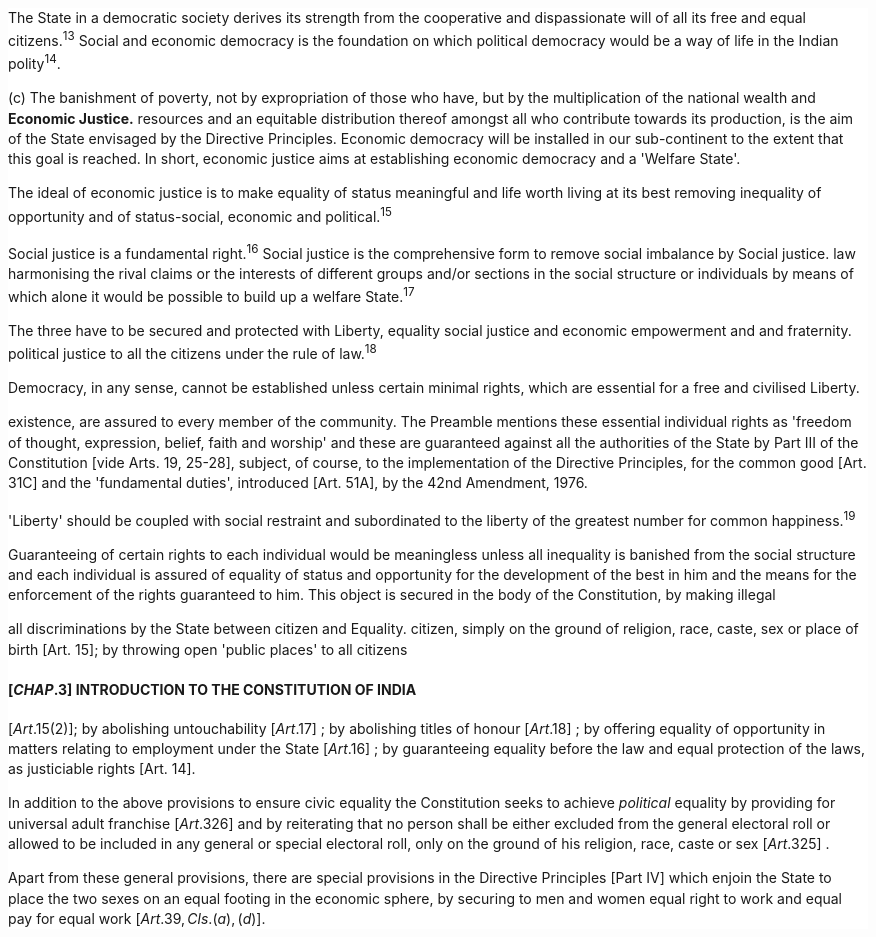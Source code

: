 The State in a democratic society derives its strength from the cooperative and dispassionate will of all its free and equal citizens.<sup>13</sup> Social and economic democracy is the foundation on which political democracy would be a way of life in the Indian polity<sup>14</sup>.

(c) The banishment of poverty, not by expropriation of those who have, but by the multiplication of the national wealth and **Economic Justice.** resources and an equitable distribution thereof amongst all who contribute towards its production, is the aim of the State envisaged by the Directive Principles. Economic democracy will be installed in our sub-continent to the extent that this goal is reached. In short, economic justice aims at establishing economic democracy and a 'Welfare State'.

The ideal of economic justice is to make equality of status meaningful and life worth living at its best removing inequality of opportunity and of status-social, economic and political.<sup>15</sup>

Social justice is a fundamental right.<sup>16</sup> Social justice is the comprehensive form to remove social imbalance by Social justice. law harmonising the rival claims or the interests of different groups and/or sections in the social structure or individuals by means of which alone it would be possible to build up a welfare State.<sup>17</sup>

The three have to be secured and protected with Liberty, equality social justice and economic empowerment and and fraternity. political justice to all the citizens under the rule of law.<sup>18</sup>

Democracy, in any sense, cannot be established unless certain minimal rights, which are essential for a free and civilised Liberty.

existence, are assured to every member of the community. The Preamble mentions these essential individual rights as 'freedom of thought, expression, belief, faith and worship' and these are guaranteed against all the authorities of the State by Part III of the Constitution [vide Arts. 19, 25-28], subject, of course, to the implementation of the Directive Principles, for the common good [Art. 31C] and the 'fundamental duties', introduced [Art. 51A], by the 42nd Amendment, 1976.

'Liberty' should be coupled with social restraint and subordinated to the liberty of the greatest number for common happiness.<sup>19</sup>

Guaranteeing of certain rights to each individual would be meaningless unless all inequality is banished from the social structure and each individual is assured of equality of status and opportunity for the development of the best in him and the means for the enforcement of the rights guaranteed to him. This object is secured in the body of the Constitution, by making illegal

all discriminations by the State between citizen and Equality. citizen, simply on the ground of religion, race, caste, sex or place of birth [Art. 15]; by throwing open 'public places' to all citizens
#### $[CHAP. 3]$ INTRODUCTION TO THE CONSTITUTION OF INDIA

 $[Art. 15(2)];$  by abolishing untouchability  $[Art. 17]$ ; by abolishing titles of honour  $[Art. 18]$ ; by offering equality of opportunity in matters relating to employment under the State  $[Art. 16]$ ; by guaranteeing equality before the law and equal protection of the laws, as justiciable rights [Art. 14].

In addition to the above provisions to ensure civic equality the Constitution seeks to achieve *political* equality by providing for universal adult franchise  $[Art. 326]$  and by reiterating that no person shall be either excluded from the general electoral roll or allowed to be included in any general or special electoral roll, only on the ground of his religion, race, caste or sex  $[Art. 325]$ .

Apart from these general provisions, there are special provisions in the Directive Principles [Part IV] which enjoin the State to place the two sexes on an equal footing in the economic sphere, by securing to men and women equal right to work and equal pay for equal work  $[Art. 39, Cls. (a), (d)].$ 
